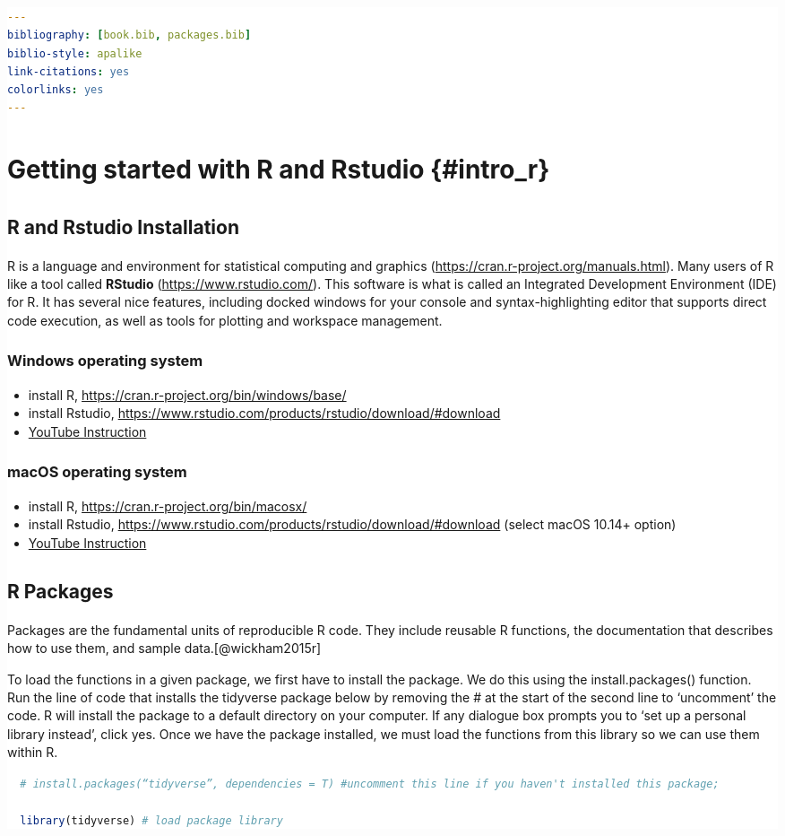 ```yaml
---
bibliography: [book.bib, packages.bib]
biblio-style: apalike
link-citations: yes
colorlinks: yes
---
```


# Getting started with R and Rstudio {#intro_r}

## R and Rstudio Installation

R is a language and environment for statistical computing and graphics (https://cran.r-project.org/manuals.html). Many users of R like a tool called **RStudio** (https://www.rstudio.com/). This software is what is called an Integrated Development Environment (IDE) for R. It has several nice features, including docked windows for your console and syntax-highlighting editor that supports direct code execution, as well as tools for plotting and workspace management.

### Windows operating system

- install R, https://cran.r-project.org/bin/windows/base/
- install Rstudio, https://www.rstudio.com/products/rstudio/download/#download
- [YouTube Instruction](https://www.youtube.com/watch?v=TFGYlKvQEQ4)

### macOS operating system

- install R, https://cran.r-project.org/bin/macosx/
- install Rstudio, https://www.rstudio.com/products/rstudio/download/#download (select macOS 10.14+ option)
- [YouTube Instruction](https://www.youtube.com/watch?v=LanBozXJjOk)



## R Packages
Packages are the fundamental units of reproducible R code. They include reusable R functions, the documentation that describes how to use them, and sample data.[@wickham2015r]

To load the functions in a given package, we first have to install the package. We do this using the install.packages() function. Run the line of code that installs the tidyverse package below by removing the # at the start of the second line to ‘uncomment’ the code. R will install the package to a default directory on your computer. If any dialogue box prompts you to ‘set up a personal library instead’, click yes. Once we have the package installed, we must load the functions from this library so we can use them within R.


```r
  # install.packages(“tidyverse”, dependencies = T) #uncomment this line if you haven't installed this package;

  library(tidyverse) # load package library
```
